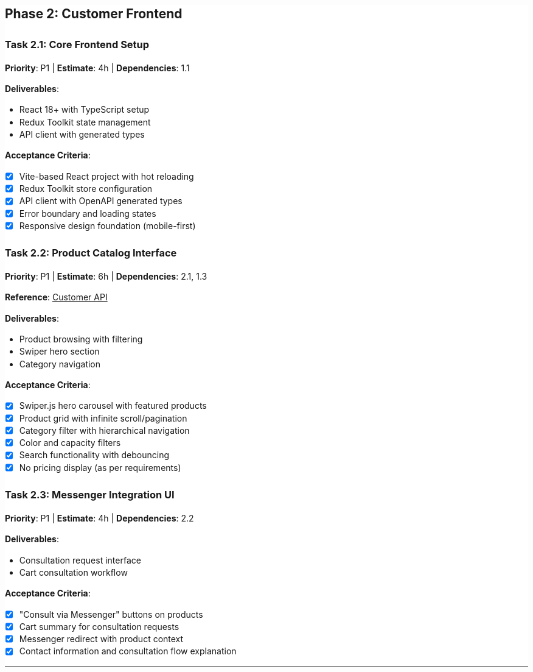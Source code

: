 ## Phase 2: Customer Frontend

### Task 2.1: Core Frontend Setup

**Priority**: P1 | **Estimate**: 4h | **Dependencies**: 1.1

**Deliverables**:

- React 18+ with TypeScript setup
- Redux Toolkit state management
- API client with generated types

**Acceptance Criteria**:

- [x] Vite-based React project with hot reloading
- [x] Redux Toolkit store configuration
- [x] API client with OpenAPI generated types
- [x] Error boundary and loading states
- [x] Responsive design foundation (mobile-first)

### Task 2.2: Product Catalog Interface

**Priority**: P1 | **Estimate**: 6h | **Dependencies**: 2.1, 1.3

**Reference**: [Customer API](./contracts/customer-api.yaml)

**Deliverables**:

- Product browsing with filtering
- Swiper hero section
- Category navigation

**Acceptance Criteria**:

- [x] Swiper.js hero carousel with featured products
- [x] Product grid with infinite scroll/pagination
- [x] Category filter with hierarchical navigation
- [x] Color and capacity filters
- [x] Search functionality with debouncing
- [x] No pricing display (as per requirements)

### Task 2.3: Messenger Integration UI

**Priority**: P1 | **Estimate**: 4h | **Dependencies**: 2.2

**Deliverables**:

- Consultation request interface
- Cart consultation workflow

**Acceptance Criteria**:

- [x] "Consult via Messenger" buttons on products
- [x] Cart summary for consultation requests
- [x] Messenger redirect with product context
- [x] Contact information and consultation flow explanation

---